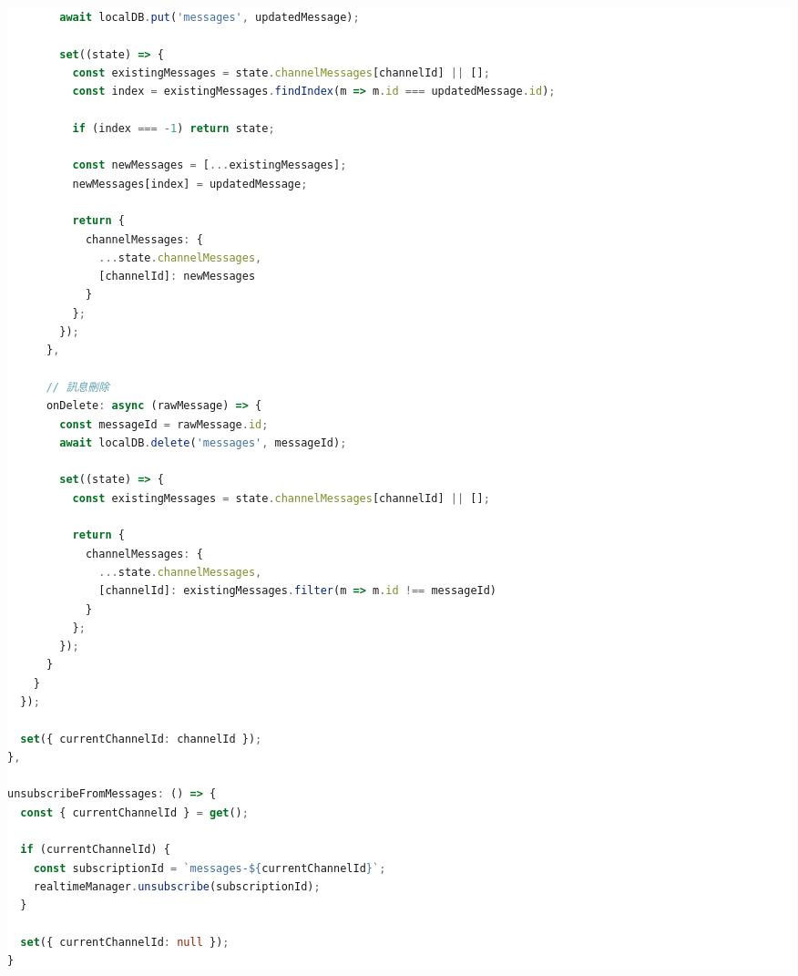 ```typescript
        await localDB.put('messages', updatedMessage);

        set((state) => {
          const existingMessages = state.channelMessages[channelId] || [];
          const index = existingMessages.findIndex(m => m.id === updatedMessage.id);

          if (index === -1) return state;

          const newMessages = [...existingMessages];
          newMessages[index] = updatedMessage;

          return {
            channelMessages: {
              ...state.channelMessages,
              [channelId]: newMessages
            }
          };
        });
      },

      // 訊息刪除
      onDelete: async (rawMessage) => {
        const messageId = rawMessage.id;
        await localDB.delete('messages', messageId);

        set((state) => {
          const existingMessages = state.channelMessages[channelId] || [];

          return {
            channelMessages: {
              ...state.channelMessages,
              [channelId]: existingMessages.filter(m => m.id !== messageId)
            }
          };
        });
      }
    }
  });

  set({ currentChannelId: channelId });
},

unsubscribeFromMessages: () => {
  const { currentChannelId } = get();

  if (currentChannelId) {
    const subscriptionId = `messages-${currentChannelId}`;
    realtimeManager.unsubscribe(subscriptionId);
  }

  set({ currentChannelId: null });
}
```
